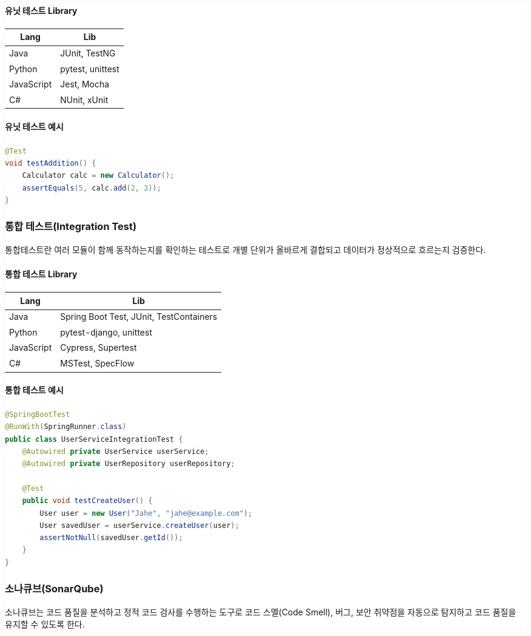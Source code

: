 #### 유닛 테스트 Library
| Lang | Lib |
| -- | -- |
| Java | JUnit, TestNG |
| Python | pytest, unittest |
| JavaScript | Jest, Mocha |
| C# | NUnit, xUnit |

#### 유닛 테스트 예시
```java
@Test
void testAddition() {
    Calculator calc = new Calculator();
    assertEquals(5, calc.add(2, 3));
}
```

### 통합 테스트(Integration Test)
통합테스트란 여러 모듈이 함께 동작하는지를 확인하는 테스트로 개별 단위가 올바르게 결합되고 데이터가 정상적으로 흐르는지 검증한다.

#### 통합 테스트 Library
| Lang | Lib |
| -- | -- |
| Java | Spring Boot Test, JUnit, TestContainers |
| Python | pytest-django, unittest |
| JavaScript | Cypress, Supertest |
| C# | MSTest, SpecFlow |

#### 통합 테스트 예시
```java
@SpringBootTest
@RunWith(SpringRunner.class)
public class UserServiceIntegrationTest {
    @Autowired private UserService userService;
    @Autowired private UserRepository userRepository;

    @Test
    public void testCreateUser() {
        User user = new User("Jahe", "jahe@example.com");
        User savedUser = userService.createUser(user);
        assertNotNull(savedUser.getId());
    }
}
```

### 소나큐브(SonarQube)
소나큐브는 코드 품질을 분석하고 정적 코드 검사를 수행하는 도구로 코드 스멜(Code Smell), 버그, 보안 취약점을 자동으로 탐지하고 코드 품질을 유지할 수 있도록 한다.
